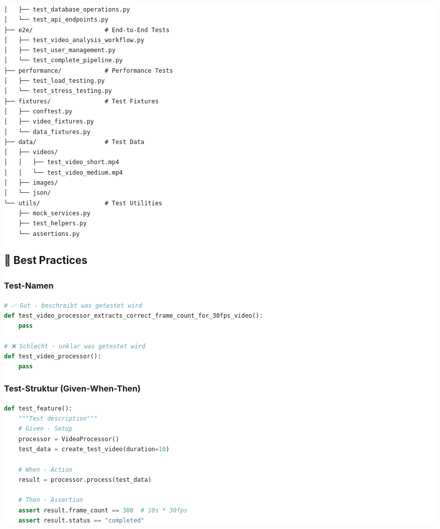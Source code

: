 ```
│   ├── test_database_operations.py
│   └── test_api_endpoints.py
├── e2e/                    # End-to-End Tests
│   ├── test_video_analysis_workflow.py
│   ├── test_user_management.py
│   └── test_complete_pipeline.py
├── performance/            # Performance Tests
│   ├── test_load_testing.py
│   └── test_stress_testing.py
├── fixtures/               # Test Fixtures
│   ├── conftest.py
│   ├── video_fixtures.py
│   └── data_fixtures.py
├── data/                   # Test Data
│   ├── videos/
│   │   ├── test_video_short.mp4
│   │   └── test_video_medium.mp4
│   ├── images/
│   └── json/
└── utils/                  # Test Utilities
    ├── mock_services.py
    ├── test_helpers.py
    └── assertions.py
```

## 🎯 Best Practices

### Test-Namen
```python
# ✅ Gut - beschreibt was getestet wird
def test_video_processor_extracts_correct_frame_count_for_30fps_video():
    pass

# ❌ Schlecht - unklar was getestet wird
def test_video_processor():
    pass
```

### Test-Struktur (Given-When-Then)
```python
def test_feature():
    """Test description"""
    # Given - Setup
    processor = VideoProcessor()
    test_data = create_test_video(duration=10)

    # When - Action
    result = processor.process(test_data)

    # Then - Assertion
    assert result.frame_count == 300  # 10s * 30fps
    assert result.status == "completed"
```
